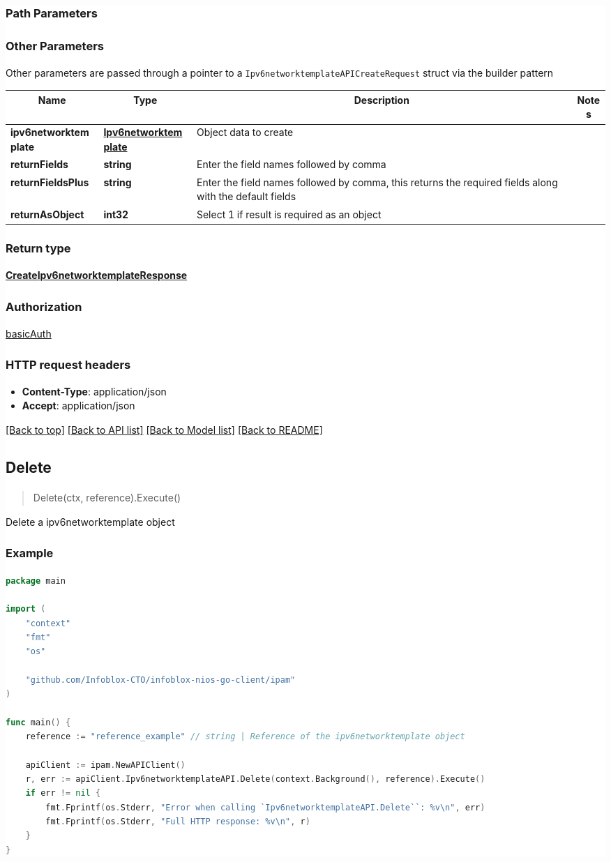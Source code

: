 ### Path Parameters



### Other Parameters

Other parameters are passed through a pointer to a `Ipv6networktemplateAPICreateRequest` struct via the builder pattern


Name | Type | Description  | Notes
------------- | ------------- | ------------- | -------------
**ipv6networktemplate** | [**Ipv6networktemplate**](Ipv6networktemplate.md) | Object data to create | 
**returnFields** | **string** | Enter the field names followed by comma | 
**returnFieldsPlus** | **string** | Enter the field names followed by comma, this returns the required fields along with the default fields | 
**returnAsObject** | **int32** | Select 1 if result is required as an object | 

### Return type

[**CreateIpv6networktemplateResponse**](CreateIpv6networktemplateResponse.md)

### Authorization

[basicAuth](../README.md#basicAuth)

### HTTP request headers

- **Content-Type**: application/json
- **Accept**: application/json

[[Back to top]](#) [[Back to API list]](../README.md#documentation-for-api-endpoints)
[[Back to Model list]](../README.md#documentation-for-models)
[[Back to README]](../README.md)


## Delete

> Delete(ctx, reference).Execute()

Delete a ipv6networktemplate object



### Example

```go
package main

import (
	"context"
	"fmt"
	"os"

	"github.com/Infoblox-CTO/infoblox-nios-go-client/ipam"
)

func main() {
	reference := "reference_example" // string | Reference of the ipv6networktemplate object

	apiClient := ipam.NewAPIClient()
	r, err := apiClient.Ipv6networktemplateAPI.Delete(context.Background(), reference).Execute()
	if err != nil {
		fmt.Fprintf(os.Stderr, "Error when calling `Ipv6networktemplateAPI.Delete``: %v\n", err)
		fmt.Fprintf(os.Stderr, "Full HTTP response: %v\n", r)
	}
}
```